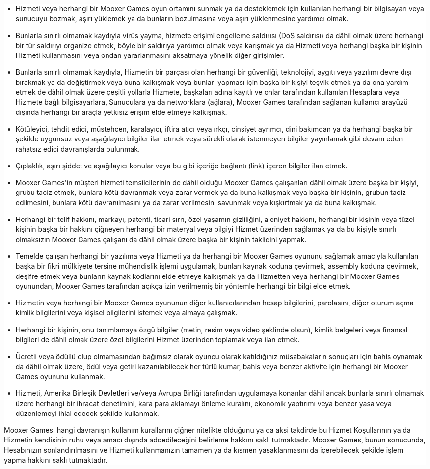 - Hizmeti veya herhangi bir Mooxer Games oyun ortamını sunmak ya da desteklemek için kullanılan herhangi bir bilgisayarı veya sunucuyu bozmak, aşırı yüklemek ya da bunların bozulmasına veya aşırı yüklenmesine yardımcı olmak.

- Bunlarla sınırlı olmamak kaydıyla virüs yayma, hizmete erişimi engelleme saldırısı (DoS saldırısı) da dâhil olmak üzere herhangi bir tür saldırıyı organize etmek, böyle bir saldırıya yardımcı olmak veya karışmak ya da Hizmeti veya herhangi başka bir kişinin Hizmeti kullanmasını veya ondan yararlanmasını aksatmaya yönelik diğer girişimler.

- Bunlarla sınırlı olmamak kaydıyla, Hizmetin bir parçası olan herhangi bir güvenliği, teknolojiyi, aygıtı veya yazılımı devre dışı bırakmak ya da değiştirmek veya buna kalkışmak veya bunları yapması için başka bir kişiyi teşvik etmek ya da ona yardım etmek de dâhil olmak üzere çeşitli yollarla Hizmete, başkaları adına kayıtlı ve onlar tarafından kullanılan Hesaplara veya Hizmete bağlı bilgisayarlara, Sunuculara ya da networklara (ağlara), Mooxer Games tarafından sağlanan kullanıcı arayüzü dışında herhangi bir araçla yetkisiz erişim elde etmeye kalkışmak.

- Kötüleyici, tehdit edici, müstehcen, karalayıcı, iftira atıcı veya ırkçı, cinsiyet ayrımcı, dini bakımdan ya da herhangi başka bir şekilde uygunsuz veya aşağılayıcı bilgiler ilan etmek veya sürekli olarak istenmeyen bilgiler yayınlamak gibi devam eden rahatsız edici davranışlarda bulunmak.

- Çıplaklık, aşırı şiddet ve aşağılayıcı konular veya bu gibi içeriğe bağlantı (link) içeren bilgiler ilan etmek.

- Mooxer Games'in müşteri hizmeti temsilcilerinin de dâhil olduğu Mooxer Games çalışanları dâhil olmak üzere başka bir kişiyi, grubu taciz etmek, bunlara kötü davranmak veya zarar vermek ya da buna kalkışmak veya başka bir kişinin, grubun taciz edilmesini, bunlara kötü davranılmasını ya da zarar verilmesini savunmak veya kışkırtmak ya da buna kalkışmak.

- Herhangi bir telif hakkını, markayı, patenti, ticari sırrı, özel yaşamın gizliliğini, aleniyet hakkını, herhangi bir kişinin veya tüzel kişinin başka bir hakkını çiğneyen herhangi bir materyal veya bilgiyi Hizmet üzerinden sağlamak ya da bu kişiyle sınırlı olmaksızın Mooxer Games çalışanı da dâhil olmak üzere başka bir kişinin taklidini yapmak.

- Temelde çalışan herhangi bir yazılıma veya Hizmeti ya da herhangi bir Mooxer Games oyununu sağlamak amacıyla kullanılan başka bir fikri mülkiyete tersine mühendislik işlemi uygulamak, bunları kaynak koduna çevirmek, assembly koduna çevirmek, deşifre etmek veya bunların kaynak kodlarını elde etmeye kalkışmak ya da Hizmetten veya herhangi bir Mooxer Games oyunundan, Mooxer Games tarafından açıkça izin verilmemiş bir yöntemle herhangi bir bilgi elde etmek.

- Hizmetin veya herhangi bir Mooxer Games oyununun diğer kullanıcılarından hesap bilgilerini, parolasını, diğer oturum açma kimlik bilgilerini veya kişisel bilgilerini istemek veya almaya çalışmak.

- Herhangi bir kişinin, onu tanımlamaya özgü bilgiler (metin, resim veya video şeklinde olsun), kimlik belgeleri veya finansal bilgileri de dâhil olmak üzere özel bilgilerini Hizmet üzerinden toplamak veya ilan etmek.

- Ücretli veya ödüllü olup olmamasından bağımsız olarak oyuncu olarak katıldığınız müsabakaların sonuçları için bahis oynamak da dâhil olmak üzere, ödül veya getiri kazanılabilecek her türlü kumar, bahis veya benzer aktivite için herhangi bir Mooxer Games oyununu kullanmak.

- Hizmeti, Amerika Birleşik Devletleri ve/veya Avrupa Birliği tarafından uygulamaya konanlar dâhil ancak bunlarla sınırlı olmamak üzere herhangi bir ihracat denetimini, kara para aklamayı önleme kuralını, ekonomik yaptırımı veya benzer yasa veya düzenlemeyi ihlal edecek şekilde kullanmak.

Mooxer Games, hangi davranışın kullanım kurallarını çiğner nitelikte olduğunu ya da aksi takdirde bu Hizmet Koşullarının ya da Hizmetin kendisinin ruhu veya amacı dışında addedileceğini belirleme hakkını saklı tutmaktadır. Mooxer Games, bunun sonucunda, Hesabınızın sonlandırılmasını ve Hizmeti kullanmanızın tamamen ya da kısmen yasaklanmasını da içerebilecek şekilde işlem yapma hakkını saklı tutmaktadır.
